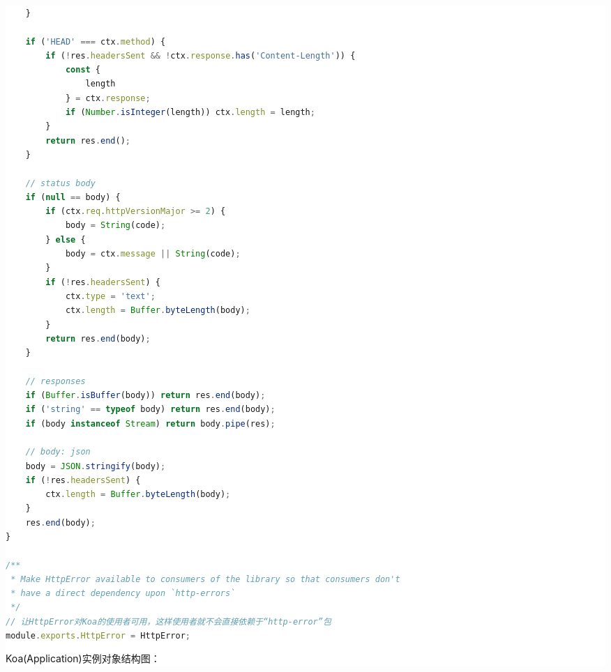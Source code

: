 ``` js
    }

    if ('HEAD' === ctx.method) {
        if (!res.headersSent && !ctx.response.has('Content-Length')) {
            const {
                length
            } = ctx.response;
            if (Number.isInteger(length)) ctx.length = length;
        }
        return res.end();
    }

    // status body
    if (null == body) {
        if (ctx.req.httpVersionMajor >= 2) {
            body = String(code);
        } else {
            body = ctx.message || String(code);
        }
        if (!res.headersSent) {
            ctx.type = 'text';
            ctx.length = Buffer.byteLength(body);
        }
        return res.end(body);
    }

    // responses
    if (Buffer.isBuffer(body)) return res.end(body);
    if ('string' == typeof body) return res.end(body);
    if (body instanceof Stream) return body.pipe(res);

    // body: json
    body = JSON.stringify(body);
    if (!res.headersSent) {
        ctx.length = Buffer.byteLength(body);
    }
    res.end(body);
}

/**
 * Make HttpError available to consumers of the library so that consumers don't
 * have a direct dependency upon `http-errors` 
 */
// 让HttpError对Koa的使用者可用，这样使用者就不会直接依赖于“http-error”包
module.exports.HttpError = HttpError;
```

Koa(Application)实例对象结构图：
